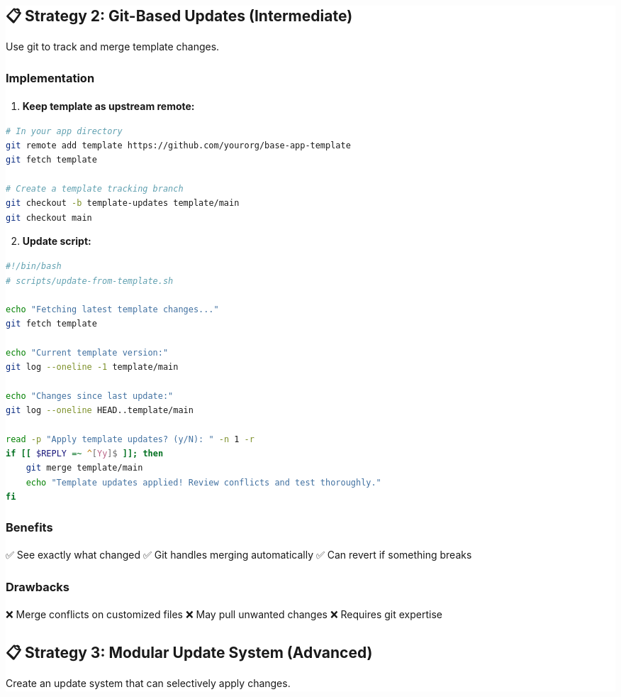 ## 📋 **Strategy 2: Git-Based Updates (Intermediate)**

Use git to track and merge template changes.

### Implementation

1. **Keep template as upstream remote:**
```bash
# In your app directory
git remote add template https://github.com/yourorg/base-app-template
git fetch template

# Create a template tracking branch
git checkout -b template-updates template/main
git checkout main
```

2. **Update script:**
```bash
#!/bin/bash
# scripts/update-from-template.sh

echo "Fetching latest template changes..."
git fetch template

echo "Current template version:"
git log --oneline -1 template/main

echo "Changes since last update:"
git log --oneline HEAD..template/main

read -p "Apply template updates? (y/N): " -n 1 -r
if [[ $REPLY =~ ^[Yy]$ ]]; then
    git merge template/main
    echo "Template updates applied! Review conflicts and test thoroughly."
fi
```

### Benefits
✅ See exactly what changed
✅ Git handles merging automatically
✅ Can revert if something breaks

### Drawbacks
❌ Merge conflicts on customized files
❌ May pull unwanted changes
❌ Requires git expertise

## 📋 **Strategy 3: Modular Update System (Advanced)**

Create an update system that can selectively apply changes.
